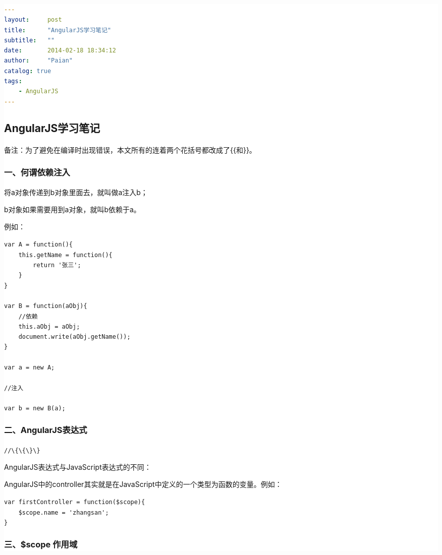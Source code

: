 ```yaml
---
layout:     post
title:      "AngularJS学习笔记"
subtitle:   ""
date:       2014-02-18 18:34:12
author:     "Paian"
catalog: true
tags:
    - AngularJS
---
```


## AngularJS学习笔记

备注：为了避免在编译时出现错误，本文所有的连着两个花括号都改成了\{\{和\}\}。

### 一、何谓依赖注入

将a对象传递到b对象里面去，就叫做a注入b；

b对象如果需要用到a对象，就叫b依赖于a。

例如：

	var A = function(){
        this.getName = function(){
            return '张三';
        }
    }

    var B = function(aObj){
        //依赖
        this.aObj = aObj;
        document.write(aObj.getName());
    }

    var a = new A;

    //注入

    var b = new B(a);

### 二、AngularJS表达式

    //\{\{\}\}

AngularJS表达式与JavaScript表达式的不同：


AngularJS中的controller其实就是在JavaScript中定义的一个类型为函数的变量。例如：

	var firstController = function($scope){
		$scope.name = 'zhangsan';
	}

### 三、$scope 作用域
